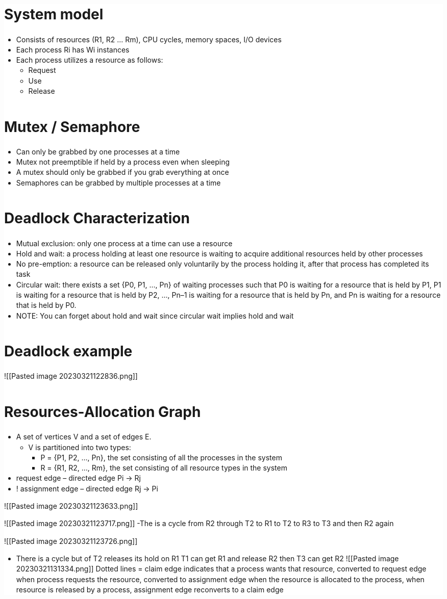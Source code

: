 # System model
- Consists of resources (R1, R2 ... Rm), CPU cycles, memory spaces, I/O devices
- Each process Ri has Wi instances 
- Each process utilizes a resource as follows:
  - Request
  - Use
  - Release

# Mutex / Semaphore
- Can only be grabbed by one processes at a time 
- Mutex not preemptible if held by a process even when sleeping
- A mutex should only be grabbed if you grab everything at once
- Semaphores can be grabbed by multiple processes at a time

# Deadlock Characterization
- Mutual exclusion: only one process at a time can use a resource
- Hold and wait: a process holding at least one resource is waiting to acquire additional resources held by other processes
- No pre-emption: a resource can be released only voluntarily by the process holding it, after that process has completed its task
- Circular wait: there exists a set {P0, P1, …, Pn} of waiting processes such that P0 is waiting for a resource that is held by P1, P1 is waiting for a resource that is held by P2, …, Pn–1 is waiting for a resource that is held by Pn, and Pn is waiting for a resource that is held by P0.
- NOTE: You can forget about hold and wait since circular wait implies hold and wait

# Deadlock example
![[Pasted image 20230321122836.png]]

# Resources-Allocation Graph
- A set of vertices V and a set of edges E.
  - V is partitioned into two types:
    - P = {P1, P2, …, Pn}, the set consisting of all the processes in the system
    - R = {R1, R2, …, Rm}, the set consisting of all resource types in the system
- request edge – directed edge Pi -> Rj
- ! assignment edge – directed edge Rj -> Pi

![[Pasted image 20230321123633.png]]

![[Pasted image 20230321123717.png]]
-The is a cycle from R2 through T2 to R1 to T2 to R3 to T3 and then R2 again

![[Pasted image 20230321123726.png]]
- There is a cycle but of T2 releases its hold on R1 T1 can get R1 and release R2 then T3 can get R2
![[Pasted image 20230321131334.png]]
Dotted lines = claim edge indicates that a process wants that resource, converted to request edge when process requests the resource, converted to assignment edge when the resource is allocated to the process, when resource is released by a process, assignment edge reconverts to a claim edge
